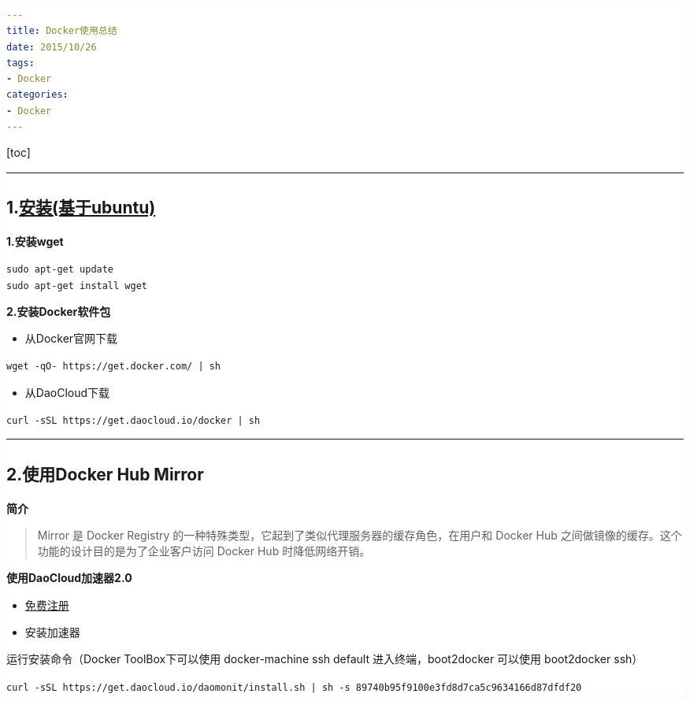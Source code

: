 ```yaml
---
title: Docker使用总结
date: 2015/10/26
tags: 
- Docker
categories: 
- Docker
---
```


[toc]

---

## 1.[安装(基于ubuntu)](http://docs.docker.com/linux/step_one/)


**1.安装wget**

```
sudo apt-get update
sudo apt-get install wget
```

**2.安装Docker软件包**

+ 从Docker官网下载

```
wget -qO- https://get.docker.com/ | sh
```

+ 从DaoCloud下载

```
curl -sSL https://get.daocloud.io/docker | sh
```

---
 
## 2.使用Docker Hub Mirror

**简介**

> Mirror 是 Docker Registry 的一种特殊类型，它起到了类似代理服务器的缓存角色，在用户和 Docker Hub 之间做镜像的缓存。这个功能的设计目的是为了企业客户访问 Docker Hub 时降低网络开销。

**使用DaoCloud加速器2.0**

+ [免费注册](https://account.daocloud.io/signup?invite_code=pfkx67jvijuf16g9akki)

+ 安装加速器

运行安装命令（Docker ToolBox下可以使用 docker-machine ssh default 进入终端，boot2docker 可以使用 boot2docker ssh）

```
curl -sSL https://get.daocloud.io/daomonit/install.sh | sh -s 89740b95f9100e3fd8d7ca5c9634166d87dfdf20
```
